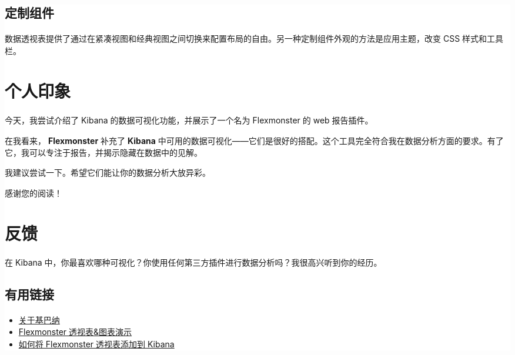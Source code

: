 ## **定制组件**

数据透视表提供了通过在紧凑视图和经典视图之间切换来配置布局的自由。另一种定制组件外观的方法是应用主题，改变 CSS 样式和工具栏。

# **个人印象**

今天，我尝试介绍了 Kibana 的数据可视化功能，并展示了一个名为 Flexmonster 的 web 报告插件。

在我看来， **Flexmonster** 补充了 **Kibana** 中可用的数据可视化——它们是很好的搭配。这个工具完全符合我在数据分析方面的要求。有了它，我可以专注于报告，并揭示隐藏在数据中的见解。

我建议尝试一下。希望它们能让你的数据分析大放异彩。

感谢您的阅读！

# **反馈**

在 Kibana 中，你最喜欢哪种可视化？你使用任何第三方插件进行数据分析吗？我很高兴听到你的经历。

## **有用链接**

*   [关于基巴纳](https://www.elastic.co/products/kibana/?r=td1)
*   [Flexmonster 透视表&图表演示](https://www.flexmonster.com/demos/pivot-table-js/?r=td1)
*   [如何将 Flexmonster 透视表添加到 Kibana](https://github.com/flexmonster/pivot-kibana/?r=td1)